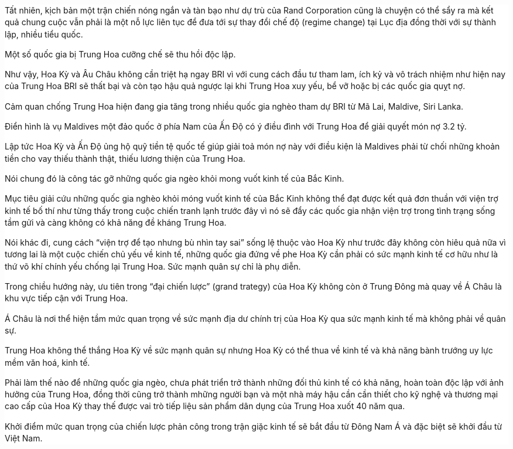 Tất nhiên, kịch bản một trận chiến nóng ngắn và tàn bạo như dự trù của Rand Corporation cũng là chuyện có thể sẩy ra mà kết quả chung cuộc vẫn phải là một nỗ lực liên tục để đưa tới sự  thay đổi chế độ (regime change) tại Lục địa đồng thời với sự thành lập, nhiều tiểu quốc.

Một số quốc gia bị Trung Hoa cưỡng chế sẽ thu hồi độc lập.

Như vậy, Hoa Kỳ và Âu Châu không cần triệt hạ ngay BRI vì với cung cách đầu tư tham lam, ích kỷ và vô trách nhiệm như hiện nay của Trung Hoa BRI sẽ thất bại và còn tạo hậu quả ngược lại khi Trung Hoa xuy yếu, bể vỡ hoặc bị các quốc gia quỵt nợ.

Cảm quan chống Trung Hoa hiện đang gia tăng trong nhiều quốc gia nghèo tham dự BRI từ Mã Lai, Maldive, Siri Lanka.

Điển hình là vụ Maldives một đảo quốc ở phía Nam của Ấn Độ có ý điều đình với Trung Hoa để giải quyết món nợ 3.2 tỷ.

Lập tức Hoa Kỳ và Ấn Độ ủng hộ quỹ tiền tệ quốc tế giúp giải toả món nợ này với điều kiện là Maldives phải từ chối những khoản tiền cho vay thiếu thành thật, thiếu lương thiện của Trung Hoa.

 

 

 


Nói chung đó là công tác gỡ những quốc gia ngèo khỏi mong vuốt kinh tế của Bắc Kinh.

Mục tiêu giải cứu những quốc gia nghèo khỏi móng vuốt kinh tế của Bắc Kinh không thể đạt được kết quả  đơn thuần với viện trợ kinh tế bố thí như từng thấy trong cuộc chiến tranh lạnh trước đây vì nó sẽ đẩy các quốc gia nhận viện trợ trong tình trạng sống tầm gửi và càng không có khả năng đề kháng Trung Hoa.

Nói khác đi, cung cách “viện trợ để tạo nhưng bù nhìn tay sai” sống lệ thuộc vào Hoa Kỳ như trước đây không còn hiêu quả nữa vì tương lai là một cuộc chiến chủ yếu về kinh tế, những quốc gia đứng về phe Hoa Kỳ cần phải có sức mạnh kinh tế cơ hữu như là thứ võ khí chính yếu chống lại Trung Hoa. Sức mạnh quân sự chỉ là phụ diễn.

Trong chiều hướng này, ưu tiên trong “đại chiến lược” (grand trategy) của Hoa Kỳ không còn ở Trung Đông mà quay về Á Châu là khu vực tiếp cận với Trung Hoa.

 Á Châu là nơi thể hiện tầm mức quan trọng về sức mạnh địa dư chính trị của Hoa Kỳ qua sức mạnh kinh tế mà không phải về quân sự.

Trung Hoa không thể thắng Hoa Kỳ về sức mạnh quân sự nhưng Hoa Kỳ có thể thua về kinh tế và khả năng  bành trướng uy lực mềm văn hoá, kinh tế. 

Phải làm thế nào để những quốc gia ngèo, chưa phát triển trở thành những đối thủ kinh tế có khả năng, hoàn toàn độc lập với ảnh hưởng của Trung Hoa, đồng thời cũng trở thành mhững người bạn và một nhà máy hậu cần cần thiết cho kỹ nghệ và thương mại cao cấp của Hoa Kỳ thay thế được vai trò tiếp liệu sản phẩm dân dụng của Trung Hoa xuốt 40 năm qua.

Khởi điểm mức quan trọng của chiến lược phản công trong trận giặc kinh tế sẽ bắt đầu từ Đông Nam Á và đặc biệt sẽ khởi đầu từ Việt Nam.